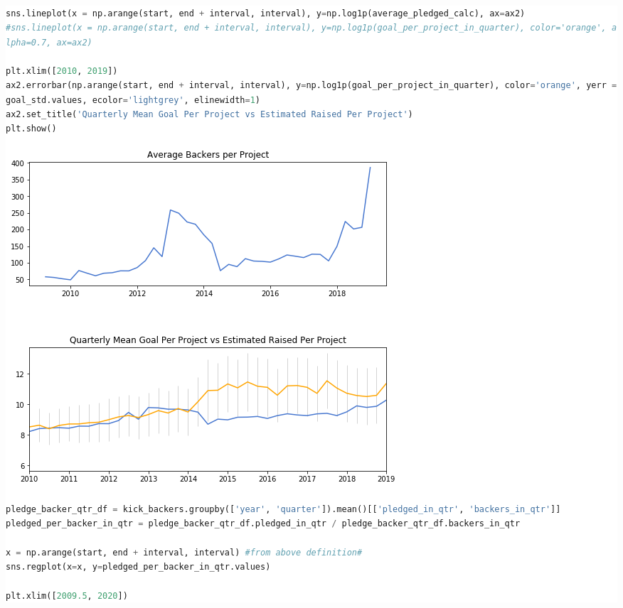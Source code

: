 ```python
sns.lineplot(x = np.arange(start, end + interval, interval), y=np.log1p(average_pledged_calc), ax=ax2)
#sns.lineplot(x = np.arange(start, end + interval, interval), y=np.log1p(goal_per_project_in_quarter), color='orange', alpha=0.7, ax=ax2)

plt.xlim([2010, 2019])
ax2.errorbar(np.arange(start, end + interval, interval), y=np.log1p(goal_per_project_in_quarter), color='orange', yerr = goal_std.values, ecolor='lightgrey', elinewidth=1)
ax2.set_title('Quarterly Mean Goal Per Project vs Estimated Raised Per Project')
plt.show()
```


![png](output_139_0.png)



```python
pledge_backer_qtr_df = kick_backers.groupby(['year', 'quarter']).mean()[['pledged_in_qtr', 'backers_in_qtr']]
pledged_per_backer_in_qtr = pledge_backer_qtr_df.pledged_in_qtr / pledge_backer_qtr_df.backers_in_qtr

x = np.arange(start, end + interval, interval) #from above definition#
sns.regplot(x=x, y=pledged_per_backer_in_qtr.values)

plt.xlim([2009.5, 2020])
